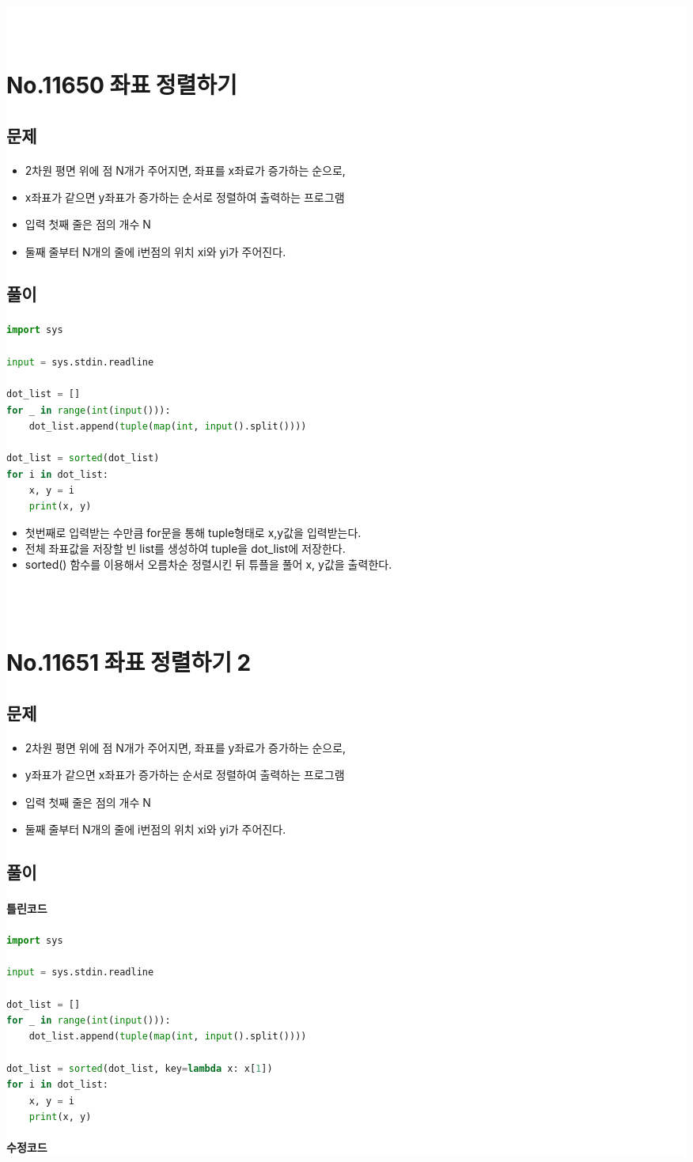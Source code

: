 <br>
<br>

# No.11650 좌표 정렬하기

## 문제
- 2차원 평면 위에 점 N개가 주어지면, 좌표를 x좌료가 증가하는 순으로,
- x좌표가 같으면 y좌표가 증가하는 순서로 정렬하여 출력하는 프로그램

- 입력 첫째 줄은 점의 개수 N
- 둘째 줄부터 N개의 줄에 i번점의 위치 xi와 yi가 주어진다.

## 풀이
```python
import sys

input = sys.stdin.readline

dot_list = []
for _ in range(int(input())):
    dot_list.append(tuple(map(int, input().split())))

dot_list = sorted(dot_list)
for i in dot_list:
    x, y = i
    print(x, y)
```
- 첫번째로 입력받는 수만큼 for문을 통해 tuple형태로 x,y값을 입력받는다.
- 전체 좌표값을 저장할 빈 list를 생성하여 tuple을 dot_list에 저장한다.
- sorted() 함수를 이용해서 오름차순 정렬시킨 뒤 튜플을 풀어 x, y값을 출력한다.

<br>
<br>

# No.11651 좌표 정렬하기 2

## 문제
- 2차원 평면 위에 점 N개가 주어지면, 좌표를 y좌료가 증가하는 순으로,
- y좌표가 같으면 x좌표가 증가하는 순서로 정렬하여 출력하는 프로그램

- 입력 첫째 줄은 점의 개수 N
- 둘째 줄부터 N개의 줄에 i번점의 위치 xi와 yi가 주어진다.

## 풀이
#### 틀린코드
```python
import sys

input = sys.stdin.readline

dot_list = []
for _ in range(int(input())):
    dot_list.append(tuple(map(int, input().split())))

dot_list = sorted(dot_list, key=lambda x: x[1])
for i in dot_list:
    x, y = i
    print(x, y)
```
#### 수정코드